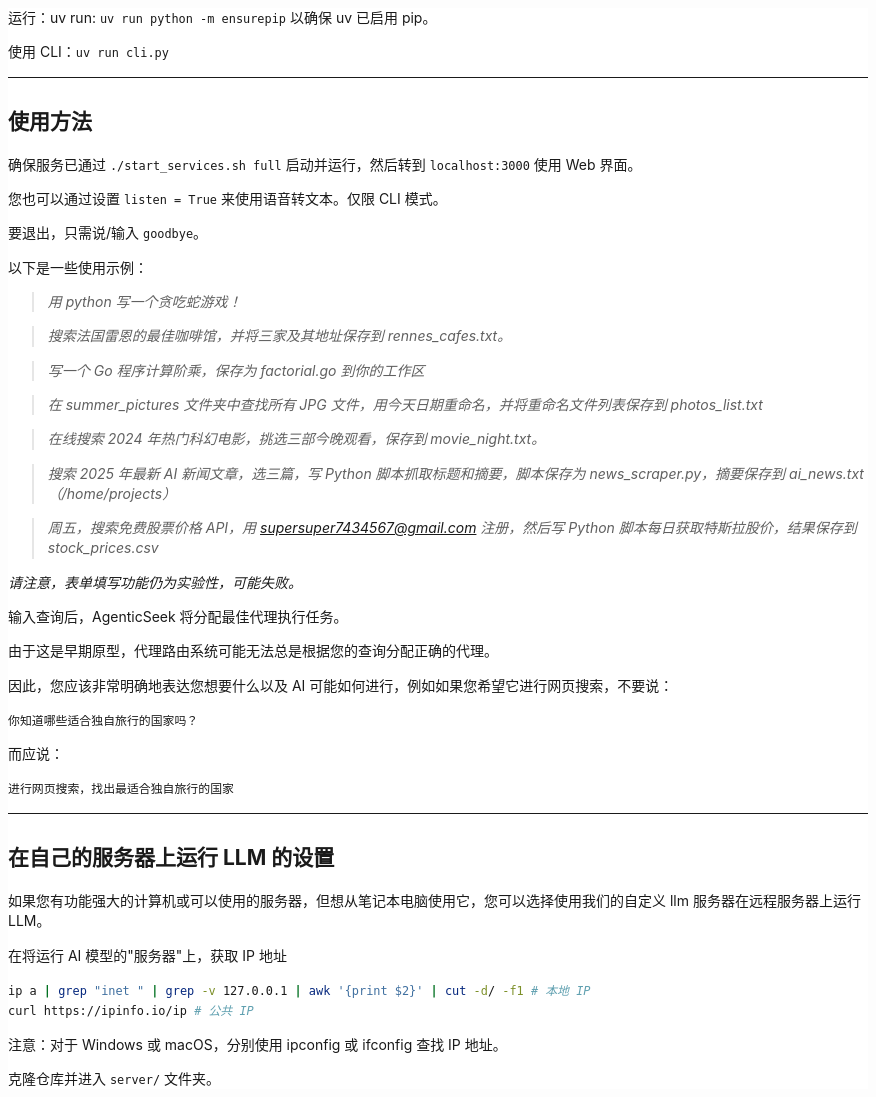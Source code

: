 运行：uv run: `uv run python -m ensurepip` 以确保 uv 已启用 pip。

使用 CLI：`uv run cli.py`

---

## 使用方法

确保服务已通过 `./start_services.sh full` 启动并运行，然后转到 `localhost:3000` 使用 Web 界面。

您也可以通过设置 `listen = True` 来使用语音转文本。仅限 CLI 模式。

要退出，只需说/输入 `goodbye`。

以下是一些使用示例：

> *用 python 写一个贪吃蛇游戏！*

> *搜索法国雷恩的最佳咖啡馆，并将三家及其地址保存到 rennes_cafes.txt。*

> *写一个 Go 程序计算阶乘，保存为 factorial.go 到你的工作区*

> *在 summer_pictures 文件夹中查找所有 JPG 文件，用今天日期重命名，并将重命名文件列表保存到 photos_list.txt*

> *在线搜索 2024 年热门科幻电影，挑选三部今晚观看，保存到 movie_night.txt。*

> *搜索 2025 年最新 AI 新闻文章，选三篇，写 Python 脚本抓取标题和摘要，脚本保存为 news_scraper.py，摘要保存到 ai_news.txt（/home/projects）*

> *周五，搜索免费股票价格 API，用 supersuper7434567@gmail.com 注册，然后写 Python 脚本每日获取特斯拉股价，结果保存到 stock_prices.csv*

*请注意，表单填写功能仍为实验性，可能失败。*

输入查询后，AgenticSeek 将分配最佳代理执行任务。

由于这是早期原型，代理路由系统可能无法总是根据您的查询分配正确的代理。

因此，您应该非常明确地表达您想要什么以及 AI 可能如何进行，例如如果您希望它进行网页搜索，不要说：

`你知道哪些适合独自旅行的国家吗？`

而应说：

`进行网页搜索，找出最适合独自旅行的国家`

---

## **在自己的服务器上运行 LLM 的设置**  

如果您有功能强大的计算机或可以使用的服务器，但想从笔记本电脑使用它，您可以选择使用我们的自定义 llm 服务器在远程服务器上运行 LLM。

在将运行 AI 模型的"服务器"上，获取 IP 地址

```sh
ip a | grep "inet " | grep -v 127.0.0.1 | awk '{print $2}' | cut -d/ -f1 # 本地 IP
curl https://ipinfo.io/ip # 公共 IP
```

注意：对于 Windows 或 macOS，分别使用 ipconfig 或 ifconfig 查找 IP 地址。

克隆仓库并进入 `server/` 文件夹。
